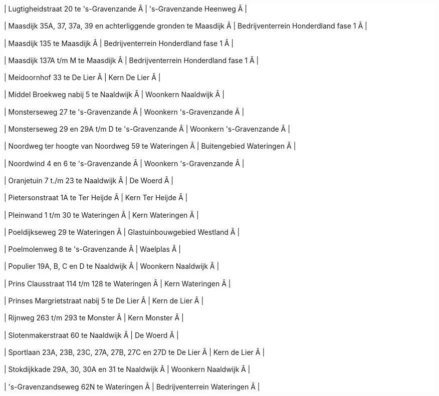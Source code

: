 | Lugtigheidstraat 20 te 's\-Gravenzande   Â | 's\-Gravenzande Heenweg   Â |

| Maasdijk 35A, 37, 37a, 39 en achterliggende gronden te Maasdijk   Â | Bedrijventerrein Honderdland fase 1   Â |

| Maasdijk 135 te Maasdijk   Â | Bedrijventerrein Honderdland fase 1   Â |

| Maasdijk 137A t/m M te Maasdijk   Â | Bedrijventerrein Honderdland fase 1   Â |

| Meidoornhof 33 te De Lier   Â | Kern De Lier   Â |

| Middel Broekweg nabij 5 te Naaldwijk   Â | Woonkern Naaldwijk   Â |

| Monsterseweg 27 te 's\-Gravenzande   Â | Woonkern 's\-Gravenzande   Â |

| Monsterseweg 29 en 29A t/m D te 's\-Gravenzande   Â | Woonkern 's\-Gravenzande   Â |

| Noordweg ter hoogte van Noordweg 59 te Wateringen   Â | Buitengebied Wateringen   Â |

| Noordwind 4 en 6 te 's\-Gravenzande   Â | Woonkern 's\-Gravenzande   Â |

| Oranjetuin 7 t./m 23 te Naaldwijk   Â | De Woerd   Â |

| Pietersonstraat 1A te Ter Heijde   Â | Kern Ter Heijde   Â |

| Pleinwand 1 t/m 30 te Wateringen   Â | Kern Wateringen   Â |

| Poeldijkseweg 29 te Wateringen   Â | Glastuinbouwgebied Westland   Â |

| Poelmolenweg 8 te 's\-Gravenzande   Â | Waelplas   Â |

| Populier 19A, B, C en D te Naaldwijk   Â | Woonkern Naaldwijk   Â |

| Prins Clausstraat 114 t/m 128 te Wateringen   Â | Kern Wateringen   Â |

| Prinses Margrietstraat nabij 5 te De Lier   Â | Kern de Lier   Â |

| Rijnweg 263 t/m 293 te Monster   Â | Kern Monster   Â |

| Slotenmakerstraat 60 te Naaldwijk   Â | De Woerd   Â |

| Sportlaan 23A, 23B, 23C, 27A, 27B, 27C en 27D te De Lier   Â | Kern de Lier   Â |

| Stokdijkkade 29A, 30, 30A en 31 te Naaldwijk   Â | Woonkern Naaldwijk   Â |

| 's\-Gravenzandseweg 62N te Wateringen   Â | Bedrijventerrein Wateringen   Â |
